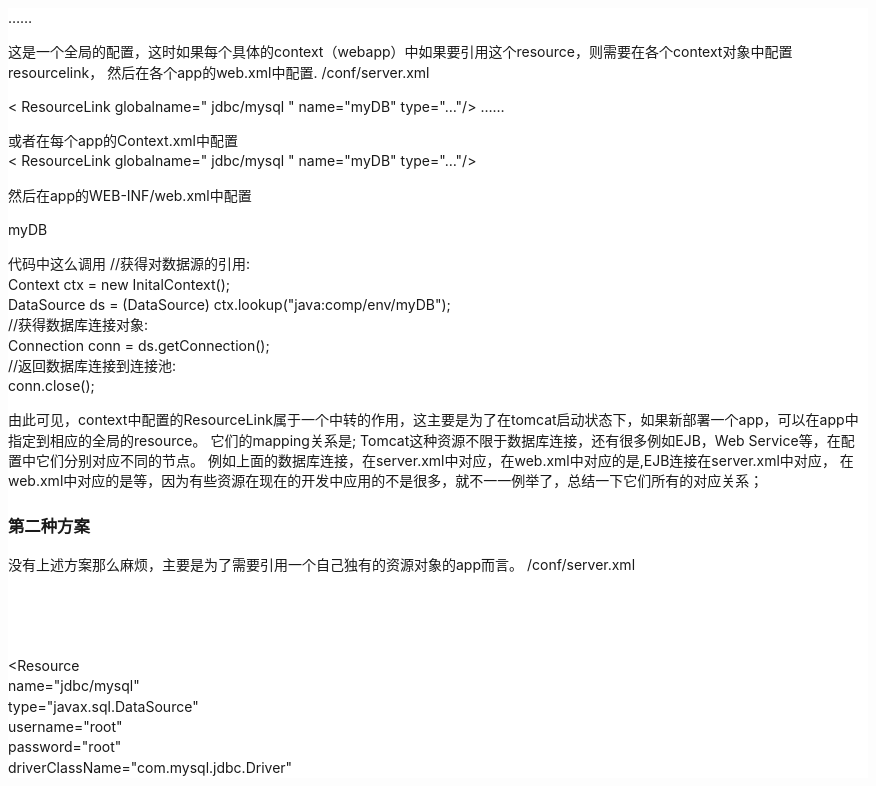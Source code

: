 ……  
</Server>  

这是一个全局的配置，这时如果每个具体的context（webapp）中如果要引用这个resource，则需要在各个context对象中配置 resourcelink，
然后在各个app的web.xml中配置<resource-ref>. 
<tomcat>/conf/server.xml 

<Server port="8005">    
<Service>  
   <Engine>  
      <Host>  
         <Context>  
           < ResourceLink globalname=" jdbc/mysql " name="myDB" type="…"/>  
         </Context>  
      </Host>  
    </Engine>  
</Service>  
……  
</Server>  

或者在每个app的Context.xml中配置 
<Context>  
           < ResourceLink globalname=" jdbc/mysql " name="myDB" type="…"/>  
</Context>  

然后在app的WEB-INF/web.xml中配置 

<web-app>  
        <resource-ref>                              
                <description/>  
                <res-auth/>  
                <res-ref-name>myDB</res-ref-name>  
                <res-sharing-scope/>  
                <res-type/>         
        </resource-ref>  
</web-app>  

代码中这么调用 
//获得对数据源的引用:  
Context ctx = new InitalContext();  
DataSource ds = (DataSource) ctx.lookup("java:comp/env/myDB");  
//获得数据库连接对象:  
Connection conn = ds.getConnection();  
//返回数据库连接到连接池:  
conn.close();  

由此可见，context中配置的ResourceLink属于一个中转的作用，这主要是为了在tomcat启动状态下，如果新部署一个app，可以在app中指定到相应的全局的resource。 
它们的mapping关系是; 
Tomcat这种资源不限于数据库连接，还有很多例如EJB，Web Service等，在配置中它们分别对应不同的节点。
例如上面的数据库连接，在server.xml中对应<Resource>，在web.xml中对应的是<resource-ref>,EJB连接在server.xml中对应<Ejb>，
在web.xml中对应的是<ejb-ref>等，因为有些资源在现在的开发中应用的不是很多，就不一一例举了，总结一下它们所有的对应关系； 
 

### 第二种方案 
没有上述方案那么麻烦，主要是为了需要引用一个自己独有的资源对象的app而言。 
<tomcat>/conf/server.xml 
<Server port="8005">    
  <Service>  
   <Engine>  
      <Host>  
         <Context>  
           <Resource  
              name="jdbc/mysql"  
              type="javax.sql.DataSource"  
              username="root"  
              password="root"  
              driverClassName="com.mysql.jdbc.Driver"  
